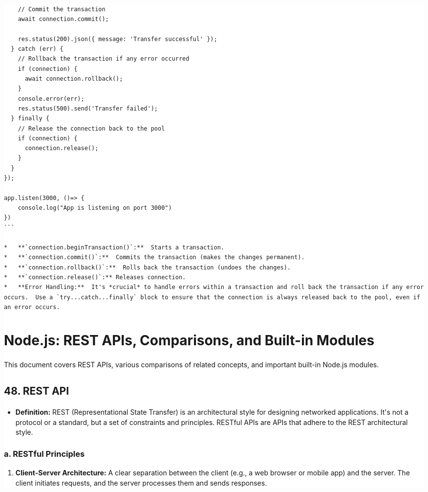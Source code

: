         // Commit the transaction
        await connection.commit();

        res.status(200).json({ message: 'Transfer successful' });
      } catch (err) {
        // Rollback the transaction if any error occurred
        if (connection) {
          await connection.rollback();
        }
        console.error(err);
        res.status(500).send('Transfer failed');
      } finally {
        // Release the connection back to the pool
        if (connection) {
          connection.release();
        }
      }
    });

    app.listen(3000, ()=> {
        console.log("App is listening on port 3000")
    })
    ```

    *   **`connection.beginTransaction()`:**  Starts a transaction.
    *   **`connection.commit()`:**  Commits the transaction (makes the changes permanent).
    *   **`connection.rollback()`:**  Rolls back the transaction (undoes the changes).
    *   **`connection.release()`:** Releases connection.
    *   **Error Handling:**  It's *crucial* to handle errors within a transaction and roll back the transaction if any error occurs.  Use a `try...catch...finally` block to ensure that the connection is always released back to the pool, even if an error occurs.









# Node.js: REST APIs, Comparisons, and Built-in Modules

This document covers REST APIs, various comparisons of related concepts, and important built-in Node.js modules.

## 48. REST API

*   **Definition:** REST (Representational State Transfer) is an architectural style for designing networked applications. It's not a protocol or a standard, but a set of constraints and principles.  RESTful APIs are APIs that adhere to the REST architectural style.

### a. RESTful Principles

1.  **Client-Server Architecture:**  A clear separation between the client (e.g., a web browser or mobile app) and the server.  The client initiates requests, and the server processes them and sends responses.
